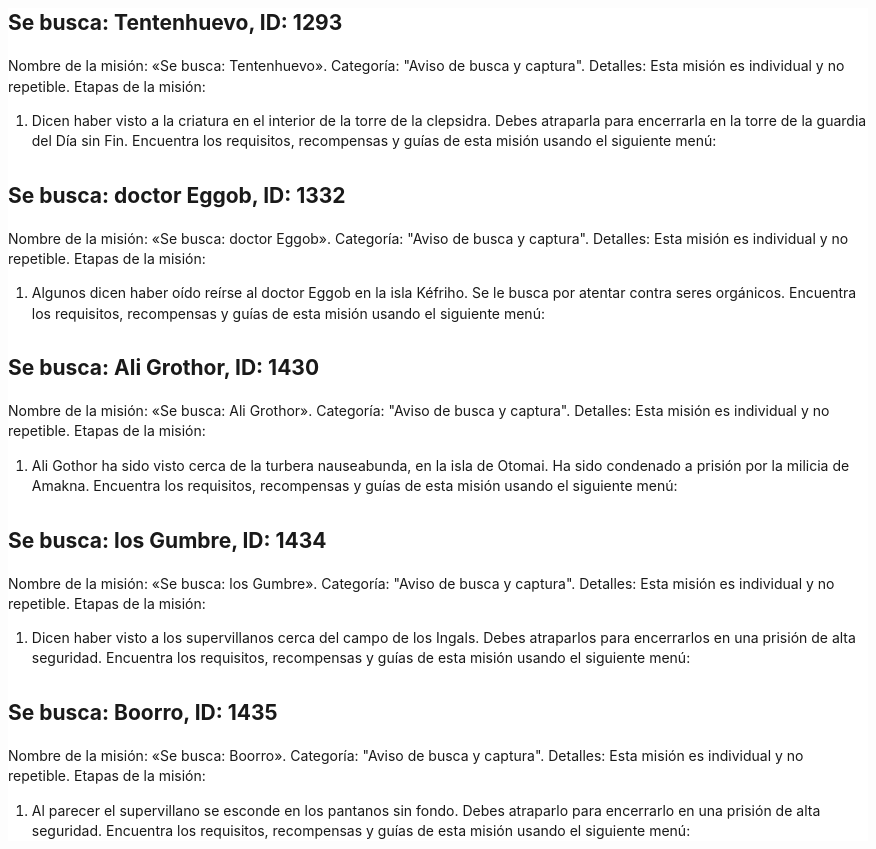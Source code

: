 ## Se busca: Tentenhuevo, ID: 1293
Nombre de la misión: «Se busca: Tentenhuevo».
Categoría: "Aviso de busca y captura".
Detalles: Esta misión es individual y no repetible.
Etapas de la misión:
1. Dicen haber visto a la criatura en el interior de la torre de la clepsidra. Debes atraparla para encerrarla en la torre de la guardia del Día sin Fin.
Encuentra los requisitos, recompensas y guías de esta misión usando el siguiente menú:
<component type={1293_QUEST_MENU}>

## Se busca: doctor Eggob, ID: 1332
Nombre de la misión: «Se busca: doctor Eggob».
Categoría: "Aviso de busca y captura".
Detalles: Esta misión es individual y no repetible.
Etapas de la misión:
1. Algunos dicen haber oído reírse al doctor Eggob en la isla Kéfriho. Se le busca por atentar contra seres orgánicos.
Encuentra los requisitos, recompensas y guías de esta misión usando el siguiente menú:
<component type={1332_QUEST_MENU}>

## Se busca: Ali Grothor, ID: 1430
Nombre de la misión: «Se busca: Ali Grothor».
Categoría: "Aviso de busca y captura".
Detalles: Esta misión es individual y no repetible.
Etapas de la misión:
1. Ali Gothor ha sido visto cerca de la turbera nauseabunda, en la isla de Otomai. Ha sido condenado a prisión por la milicia de Amakna.
Encuentra los requisitos, recompensas y guías de esta misión usando el siguiente menú:
<component type={1430_QUEST_MENU}>

## Se busca: los Gumbre, ID: 1434
Nombre de la misión: «Se busca: los Gumbre».
Categoría: "Aviso de busca y captura".
Detalles: Esta misión es individual y no repetible.
Etapas de la misión:
1. Dicen haber visto a los supervillanos cerca del campo de los Ingals. Debes atraparlos para encerrarlos en una prisión de alta seguridad.
Encuentra los requisitos, recompensas y guías de esta misión usando el siguiente menú:
<component type={1434_QUEST_MENU}>

## Se busca: Boorro, ID: 1435
Nombre de la misión: «Se busca: Boorro».
Categoría: "Aviso de busca y captura".
Detalles: Esta misión es individual y no repetible.
Etapas de la misión:
1. Al parecer el supervillano se esconde en los pantanos sin fondo. Debes atraparlo para encerrarlo en una prisión de alta seguridad.
Encuentra los requisitos, recompensas y guías de esta misión usando el siguiente menú:
<component type={1435_QUEST_MENU}>
